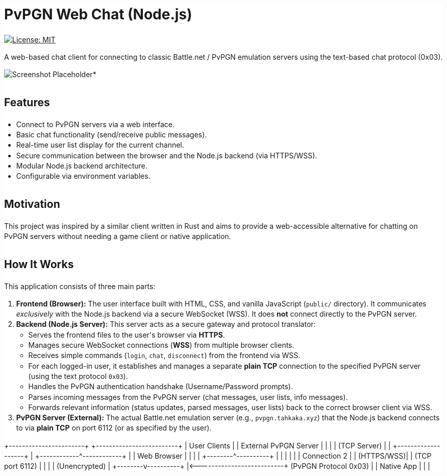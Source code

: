 # PvPGN Web Chat (Node.js)

[![License: MIT](https://img.shields.io/badge/License-MIT-yellow.svg)](https://opensource.org/licenses/MIT)

A web-based chat client for connecting to classic Battle.net / PvPGN emulation servers using the text-based chat protocol (0x03).

![Screenshot Placeholder](placeholder.png)*

## Features

*   Connect to PvPGN servers via a web interface.
*   Basic chat functionality (send/receive public messages).
*   Real-time user list display for the current channel.
*   Secure communication between the browser and the Node.js backend (via HTTPS/WSS).
*   Modular Node.js backend architecture.
*   Configurable via environment variables.

## Motivation

This project was inspired by a similar client written in Rust and aims to provide a web-accessible alternative for chatting on PvPGN servers without needing a game client or native application.

## How It Works

This application consists of three main parts:

1.  **Frontend (Browser):** The user interface built with HTML, CSS, and vanilla JavaScript (`public/` directory). It communicates *exclusively* with the Node.js backend via a secure WebSocket (WSS). It does **not** connect directly to the PvPGN server.
2.  **Backend (Node.js Server):** This server acts as a secure gateway and protocol translator:
    *   Serves the frontend files to the user's browser via **HTTPS**.
    *   Manages secure WebSocket connections (**WSS**) from multiple browser clients.
    *   Receives simple commands (`login`, `chat`, `disconnect`) from the frontend via WSS.
    *   For each logged-in user, it establishes and manages a separate **plain TCP** connection to the specified PvPGN server (using the text protocol `0x03`).
    *   Handles the PvPGN authentication handshake (Username/Password prompts).
    *   Parses incoming messages from the PvPGN server (chat messages, user lists, info messages).
    *   Forwards relevant information (status updates, parsed messages, user lists) back to the correct browser client via WSS.
3.  **PvPGN Server (External):** The actual Battle.net emulation server (e.g., `pvpgn.tahkaka.xyz`) that the Node.js backend connects to via **plain TCP** on port 6112 (or as specified by the user).

+-----------------------+              +-------------------------+
|      User Clients     |              | External PvPGN Server   |
|                       |              |      (TCP Server)       |
| +-------------------+ |              +------------^------------+
| |    Web Browser    | |                           |
| +--------^----------+ |                           |
|          |            |                           | Connection 2
|          | (HTTPS/WSS)|                           | (TCP port 6112)
|          |            |                           | (Unencrypted)
| +--------v----------+ |<--------------------------+ (PvPGN Protocol 0x03)
| |    Native App     | |                           |